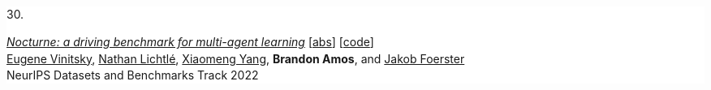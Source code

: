 <div id="abs_pineda2022theseus" style="text-align: justify; display: none" markdown="1">
We present Theseus, an efficient application-agnostic open source
library for differentiable nonlinear least squares
(DNLS) optimization built on PyTorch, providing a
common framework for end-to-end structured learning
in robotics and vision. Existing DNLS
implementations are application specific and do not
always incorporate many ingredients important for
efficiency. Theseus is application-agnostic, as we
illustrate with several example applications that
are built using the same underlying differentiable
components, such as second-order optimizers, standard costs functions, and Lie groups. For
efficiency, Theseus incorporates support for sparse
solvers, automatic vectorization, batching, GPU
acceleration, and gradient computation with implicit
differentiation and direct loss minimization. We do
extensive performance evaluation in a set of
applications, demonstrating significant efficiency
gains and better scalability when these features are
incorporated.
</div>

</td>
</tr>


<tr id="tr-vinitsky2022nocturne" >
<td align='right' style='padding-left:0;padding-right:0;'>
30.
</td>
<td>

<em><a href='https://arxiv.org/abs/2206.09889' target='_blank'>Nocturne: a driving benchmark for multi-agent learning</a> </em> 
[<a href='javascript:;'
    onclick='$("#abs_vinitsky2022nocturne").toggle()'>abs</a>] [<a href='https://github.com/facebookresearch/nocturne' target='_blank'>code</a>] <br>
<a href='https://www.eugenevinitsky.com' target='_blank'>Eugene&nbsp;Vinitsky</a>, <a href='https://www.nathanlct.com/about' target='_blank'>Nathan&nbsp;Lichtlé</a>, <a href='https://www.linkedin.com/in/xiaomeng-yang-356a976b/' target='_blank'>Xiaomeng&nbsp;Yang</a>, <strong>Brandon&nbsp;Amos</strong>, and <a href='https://www.jakobfoerster.com/' target='_blank'>Jakob&nbsp;Foerster</a><br>
NeurIPS Datasets and Benchmarks Track 2022  <br>

<div id="abs_vinitsky2022nocturne" style="text-align: justify; display: none" markdown="1">
We introduce Nocturne, a new 2D driving simulator for
investigating multi-agent coordination under partial
observability. The focus of Nocturne is to enable
research into inference and theory of mind in
real-world multi-agent settings without the
computational overhead of computer vision and
feature extraction from images. Agents in this
simulator only observe an obstructed view of the
scene, mimicking human visual sensing
constraints. Unlike existing benchmarks that are
bottlenecked by rendering human-like observations
directly using a camera input, Nocturne uses
efficient intersection methods to compute a
vectorized set of visible features in a C++
back-end, allowing the simulator to run at 2000+
steps-per-second. Using open-source trajectory and
map data, we construct a simulator to load and
replay arbitrary trajectories and scenes from
real-world driving data. Using this environment, we
benchmark reinforcement-learning and
imitation-learning agents and demonstrate that the
agents are quite far from human-level coordination
